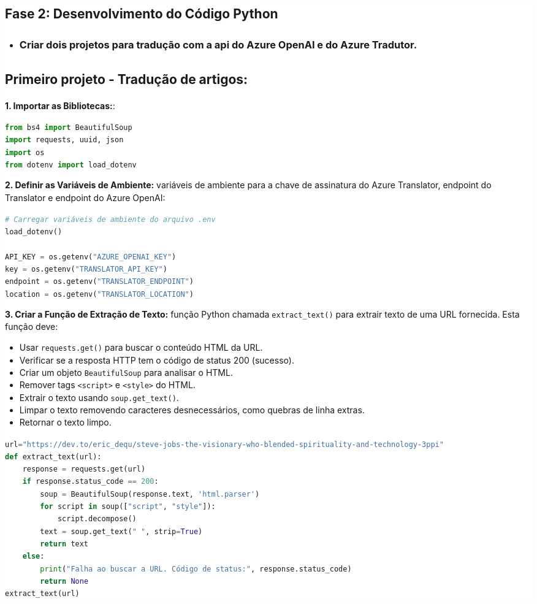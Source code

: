 ## Fase 2: Desenvolvimento do Código Python

- ### Criar dois projetos para tradução com a api do Azure OpenAI e do Azure Tradutor.

## Primeiro projeto - Tradução de artigos:

**1. Importar as Bibliotecas:**:


```python
from bs4 import BeautifulSoup
import requests, uuid, json
import os
from dotenv import load_dotenv
```

**2. Definir as Variáveis de Ambiente:** variáveis de ambiente para a chave de assinatura do Azure Translator, endpoint do Translator e endpoint do Azure OpenAI:


```python
# Carregar variáveis de ambiente do arquivo .env
load_dotenv()

API_KEY = os.getenv("AZURE_OPENAI_KEY")
key = os.getenv("TRANSLATOR_API_KEY")
endpoint = os.getenv("TRANSLATOR_ENDPOINT")
location = os.getenv("TRANSLATOR_LOCATION")
```

**3. Criar a Função de Extração de Texto:** função Python chamada `extract_text()` para extrair texto de uma URL fornecida. Esta função deve:

*   Usar `requests.get()` para buscar o conteúdo HTML da URL.
*   Verificar se a resposta HTTP tem o código de status 200 (sucesso).
*   Criar um objeto `BeautifulSoup` para analisar o HTML.
*   Remover tags `<script>` e `<style>` do HTML.
*   Extrair o texto usando `soup.get_text()`.
*   Limpar o texto removendo caracteres desnecessários, como quebras de linha extras.
*   Retornar o texto limpo.


```python
url="https://dev.to/eric_dequ/steve-jobs-the-visionary-who-blended-spirituality-and-technology-3ppi"
def extract_text(url):
    response = requests.get(url)
    if response.status_code == 200:
        soup = BeautifulSoup(response.text, 'html.parser')
        for script in soup(["script", "style"]):
            script.decompose()
        text = soup.get_text(" ", strip=True)
        return text
    else:
        print("Falha ao buscar a URL. Código de status:", response.status_code)
        return None
extract_text(url)
```
